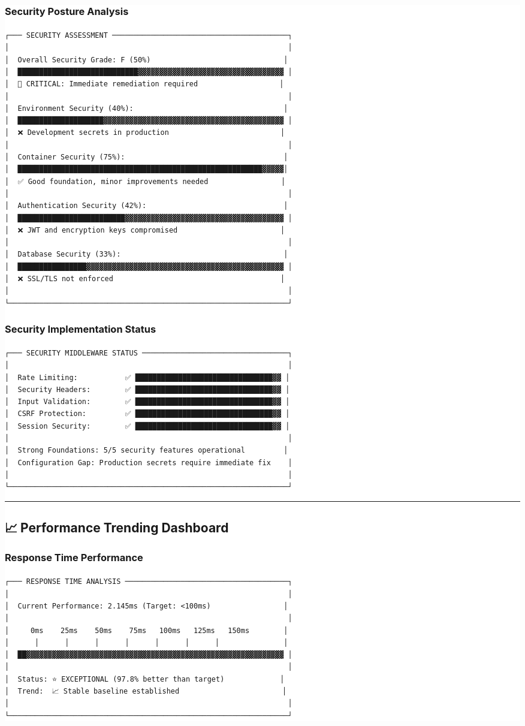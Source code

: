 ### Security Posture Analysis

```
┌─── SECURITY ASSESSMENT ─────────────────────────────────────────┐
│                                                                 │
│  Overall Security Grade: F (50%)                               │
│  ████████████████████████████▓▓▓▓▓▓▓▓▓▓▓▓▓▓▓▓▓▓▓▓▓▓▓▓▓▓▓▓▓▓▓▓▓▓ │
│  🚨 CRITICAL: Immediate remediation required                   │
│                                                                 │
│  Environment Security (40%):                                   │
│  ████████████████████▓▓▓▓▓▓▓▓▓▓▓▓▓▓▓▓▓▓▓▓▓▓▓▓▓▓▓▓▓▓▓▓▓▓▓▓▓▓▓▓▓▓ │
│  ❌ Development secrets in production                          │
│                                                                 │
│  Container Security (75%):                                     │
│  █████████████████████████████████████████████████████████▓▓▓▓▓│
│  ✅ Good foundation, minor improvements needed                 │
│                                                                 │
│  Authentication Security (42%):                                │
│  █████████████████████████▓▓▓▓▓▓▓▓▓▓▓▓▓▓▓▓▓▓▓▓▓▓▓▓▓▓▓▓▓▓▓▓▓▓▓▓▓ │
│  ❌ JWT and encryption keys compromised                        │
│                                                                 │
│  Database Security (33%):                                      │
│  ████████████████▓▓▓▓▓▓▓▓▓▓▓▓▓▓▓▓▓▓▓▓▓▓▓▓▓▓▓▓▓▓▓▓▓▓▓▓▓▓▓▓▓▓▓▓▓▓ │
│  ❌ SSL/TLS not enforced                                       │
│                                                                 │
└─────────────────────────────────────────────────────────────────┘
```

### Security Implementation Status

```
┌─── SECURITY MIDDLEWARE STATUS ──────────────────────────────────┐
│                                                                 │
│  Rate Limiting:           ✅ ████████████████████████████████▓▓ │
│  Security Headers:        ✅ ████████████████████████████████▓▓ │
│  Input Validation:        ✅ ████████████████████████████████▓▓ │
│  CSRF Protection:         ✅ ████████████████████████████████▓▓ │
│  Session Security:        ✅ ████████████████████████████████▓▓ │
│                                                                 │
│  Strong Foundations: 5/5 security features operational         │
│  Configuration Gap: Production secrets require immediate fix    │
│                                                                 │
└─────────────────────────────────────────────────────────────────┘
```

---

## 📈 Performance Trending Dashboard

### Response Time Performance

```
┌─── RESPONSE TIME ANALYSIS ──────────────────────────────────────┐
│                                                                 │
│  Current Performance: 2.145ms (Target: <100ms)                 │
│                                                                 │
│     0ms    25ms    50ms    75ms   100ms   125ms   150ms        │
│      │      │      │      │      │      │      │               │
│  ██▓▓▓▓▓▓▓▓▓▓▓▓▓▓▓▓▓▓▓▓▓▓▓▓▓▓▓▓▓▓▓▓▓▓▓▓▓▓▓▓▓▓▓▓▓▓▓▓▓▓▓▓▓▓▓▓▓▓▓▓ │
│                                                                 │
│  Status: ⭐ EXCEPTIONAL (97.8% better than target)             │
│  Trend:  📈 Stable baseline established                        │
│                                                                 │
└─────────────────────────────────────────────────────────────────┘
```